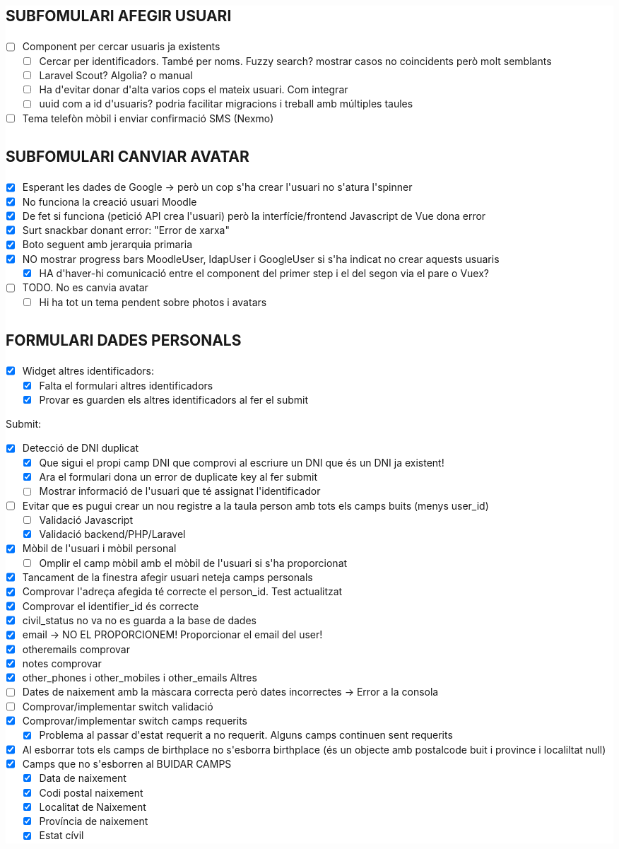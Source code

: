 ## SUBFOMULARI AFEGIR USUARI

- [ ] Component per cercar usuaris ja existents
  - [ ] Cercar per identificadors. També per noms. Fuzzy search? mostrar casos no coincidents però molt semblants
  - [ ] Laravel Scout? Algolia? o manual
  - [ ] Ha d'evitar donar d'alta varios cops el mateix usuari. Com integrar
  - [ ] uuid com a id d'usuaris? podria facilitar migracions i treball amb múltiples taules
- [ ] Tema telefòn mòbil i enviar confirmació SMS (Nexmo)

## SUBFOMULARI CANVIAR AVATAR

- [X] Esperant les dades de Google -> però un cop s'ha crear l'usuari no s'atura l'spinner
- [X] No funciona la creació usuari Moodle
 - [X] De fet si funciona (petició API crea l'usuari) però la interfície/frontend Javascript de Vue dona error
 - [X] Surt snackbar donant error: "Error de xarxa"
- [X] Boto seguent amb jerarquia primaria
- [X] NO mostrar progress bars MoodleUser, ldapUser i GoogleUser si s'ha indicat no crear aquests usuaris
  - [X] HA d'haver-hi comunicació entre el component del primer step i el del segon via el pare o Vuex?
- [ ] TODO. No es canvia avatar
  - [ ] Hi ha tot un tema pendent sobre photos i avatars

## FORMULARI DADES PERSONALS

- [X] Widget altres identificadors:
  - [X] Falta el formulari altres identificadors  
  - [X] Provar es guarden els altres identificadors al fer el submit
  
Submit:
- [X] Detecció de DNI duplicat
  - [X] Que sigui el propi camp DNI que comprovi al escriure un DNI que és un DNI ja existent!
  - [X] Ara el formulari dona un error de duplicate key al fer submit
  - [ ] Mostrar informació de l'usuari que té assignat l'identificador
- [ ] Evitar que es pugui crear un nou registre a la taula person amb tots els camps buits (menys user_id)
  - [ ] Validació Javascript
  - [X] Validació backend/PHP/Laravel
- [X] Mòbil de l'usuari i mòbil personal 
  - [ ] Omplir el camp mòbil amb el mòbil de l'usuari si s'ha proporcionat
- [X] Tancament de la finestra afegir usuari neteja camps personals
- [X] Comprovar l'adreça afegida té correcte el person_id. Test actualitzat
- [X] Comprovar el identifier_id és correcte
- [X] civil_status no va no es guarda a la base de dades
- [X] email -> NO EL PROPORCIONEM! Proporcionar el email del user!
- [X] otheremails comprovar
- [X] notes comprovar
- [X] other_phones i other_mobiles i other_emails
Altres
- [ ] Dates de naixement amb la màscara correcta però dates incorrectes -> Error a la consola
- [ ] Comprovar/implementar switch validació
- [X] Comprovar/implementar switch camps requerits
  - [X] Problema al passar d'estat requerit a no requerit. Alguns camps continuen sent requerits
- [X] Al esborrar tots els camps de birthplace no s'esborra birthplace (és un objecte amb postalcode buit i province i localiltat null)
- [X] Camps que no s'esborren al BUIDAR CAMPS
  - [X] Data de naixement
  - [X] Codi postal naixement
  - [X] Localitat de Naixement
  - [X] Província de naixement
  - [X] Estat cívil
